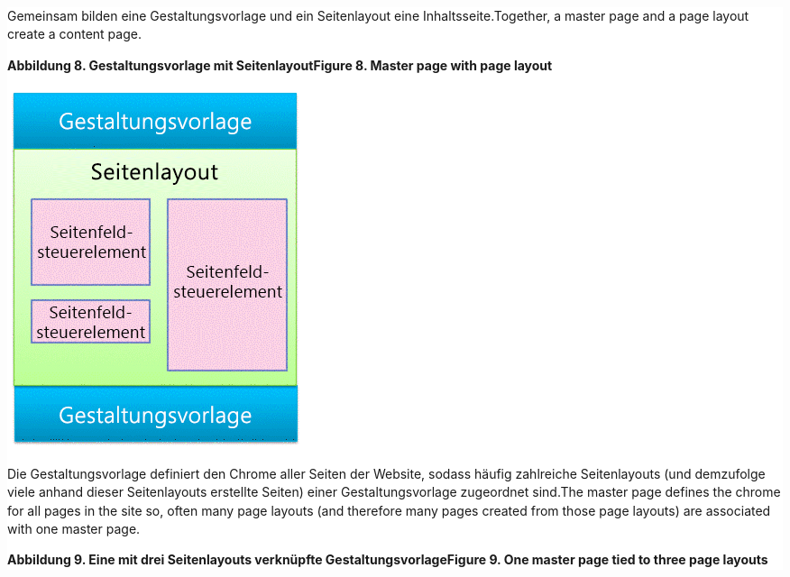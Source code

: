 <span data-ttu-id="bb7a2-156">Gemeinsam bilden eine Gestaltungsvorlage und ein Seitenlayout eine Inhaltsseite.</span><span class="sxs-lookup"><span data-stu-id="bb7a2-156">Together, a master page and a page layout create a content page.</span></span>
  
    
    

<span data-ttu-id="bb7a2-157">**Abbildung 8. Gestaltungsvorlage mit Seitenlayout**</span><span class="sxs-lookup"><span data-stu-id="bb7a2-157">**Figure 8. Master page with page layout**</span></span>

  
    
    

  
    
    
![Gestaltungsvorlage mit Seitenlayout](../images/108_master_page_with_page_layout.gif)
  
    
    
<span data-ttu-id="bb7a2-159">Die Gestaltungsvorlage definiert den Chrome aller Seiten der Website, sodass häufig zahlreiche Seitenlayouts (und demzufolge viele anhand dieser Seitenlayouts erstellte Seiten) einer Gestaltungsvorlage zugeordnet sind.</span><span class="sxs-lookup"><span data-stu-id="bb7a2-159">The master page defines the chrome for all pages in the site so, often many page layouts (and therefore many pages created from those page layouts) are associated with one master page.</span></span>
  
    
    

<span data-ttu-id="bb7a2-160">**Abbildung 9. Eine mit drei Seitenlayouts verknüpfte Gestaltungsvorlage**</span><span class="sxs-lookup"><span data-stu-id="bb7a2-160">**Figure 9. One master page tied to three page layouts**</span></span>

  
    
    

  
    